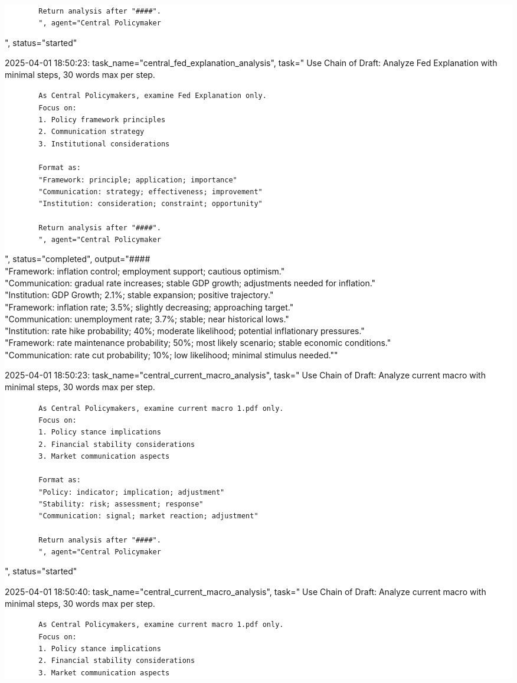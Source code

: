             Return analysis after "####".
            ", agent="Central Policymaker
", status="started"

2025-04-01 18:50:23: task_name="central_fed_explanation_analysis", task="
            Use Chain of Draft: Analyze Fed Explanation with minimal steps, 30 words max per step.
            
            As Central Policymakers, examine Fed Explanation only.
            Focus on:
            1. Policy framework principles
            2. Communication strategy
            3. Institutional considerations
            
            Format as:
            "Framework: principle; application; importance"
            "Communication: strategy; effectiveness; improvement"
            "Institution: consideration; constraint; opportunity"
            
            Return analysis after "####".
            ", agent="Central Policymaker
", status="completed", output="####  
"Framework: inflation control; employment support; cautious optimism."  
"Communication: gradual rate increases; stable GDP growth; adjustments needed for inflation."  
"Institution: GDP Growth; 2.1%; stable expansion; positive trajectory."  
"Framework: inflation rate; 3.5%; slightly decreasing; approaching target."  
"Communication: unemployment rate; 3.7%; stable; near historical lows."  
"Institution: rate hike probability; 40%; moderate likelihood; potential inflationary pressures."  
"Framework: rate maintenance probability; 50%; most likely scenario; stable economic conditions."  
"Communication: rate cut probability; 10%; low likelihood; minimal stimulus needed.""

2025-04-01 18:50:23: task_name="central_current_macro_analysis", task="
            Use Chain of Draft: Analyze current macro with minimal steps, 30 words max per step.
            
            As Central Policymakers, examine current macro 1.pdf only.
            Focus on:
            1. Policy stance implications
            2. Financial stability considerations
            3. Market communication aspects
            
            Format as:
            "Policy: indicator; implication; adjustment"
            "Stability: risk; assessment; response"
            "Communication: signal; market reaction; adjustment"
            
            Return analysis after "####".
            ", agent="Central Policymaker
", status="started"

2025-04-01 18:50:40: task_name="central_current_macro_analysis", task="
            Use Chain of Draft: Analyze current macro with minimal steps, 30 words max per step.
            
            As Central Policymakers, examine current macro 1.pdf only.
            Focus on:
            1. Policy stance implications
            2. Financial stability considerations
            3. Market communication aspects
            
